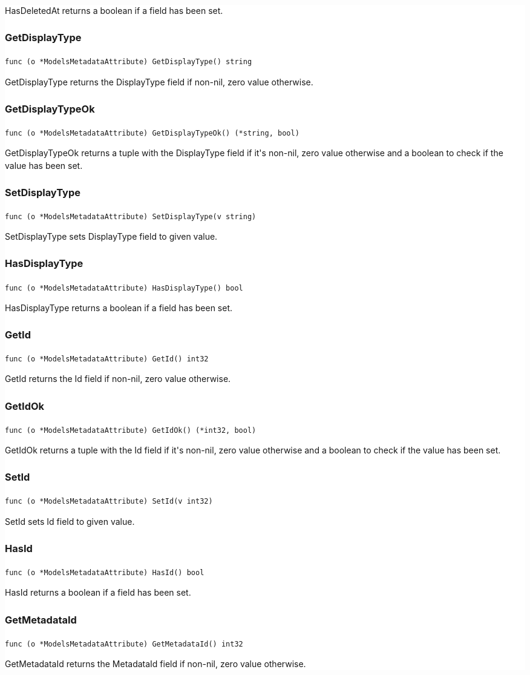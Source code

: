 HasDeletedAt returns a boolean if a field has been set.

### GetDisplayType

`func (o *ModelsMetadataAttribute) GetDisplayType() string`

GetDisplayType returns the DisplayType field if non-nil, zero value otherwise.

### GetDisplayTypeOk

`func (o *ModelsMetadataAttribute) GetDisplayTypeOk() (*string, bool)`

GetDisplayTypeOk returns a tuple with the DisplayType field if it's non-nil, zero value otherwise
and a boolean to check if the value has been set.

### SetDisplayType

`func (o *ModelsMetadataAttribute) SetDisplayType(v string)`

SetDisplayType sets DisplayType field to given value.

### HasDisplayType

`func (o *ModelsMetadataAttribute) HasDisplayType() bool`

HasDisplayType returns a boolean if a field has been set.

### GetId

`func (o *ModelsMetadataAttribute) GetId() int32`

GetId returns the Id field if non-nil, zero value otherwise.

### GetIdOk

`func (o *ModelsMetadataAttribute) GetIdOk() (*int32, bool)`

GetIdOk returns a tuple with the Id field if it's non-nil, zero value otherwise
and a boolean to check if the value has been set.

### SetId

`func (o *ModelsMetadataAttribute) SetId(v int32)`

SetId sets Id field to given value.

### HasId

`func (o *ModelsMetadataAttribute) HasId() bool`

HasId returns a boolean if a field has been set.

### GetMetadataId

`func (o *ModelsMetadataAttribute) GetMetadataId() int32`

GetMetadataId returns the MetadataId field if non-nil, zero value otherwise.
